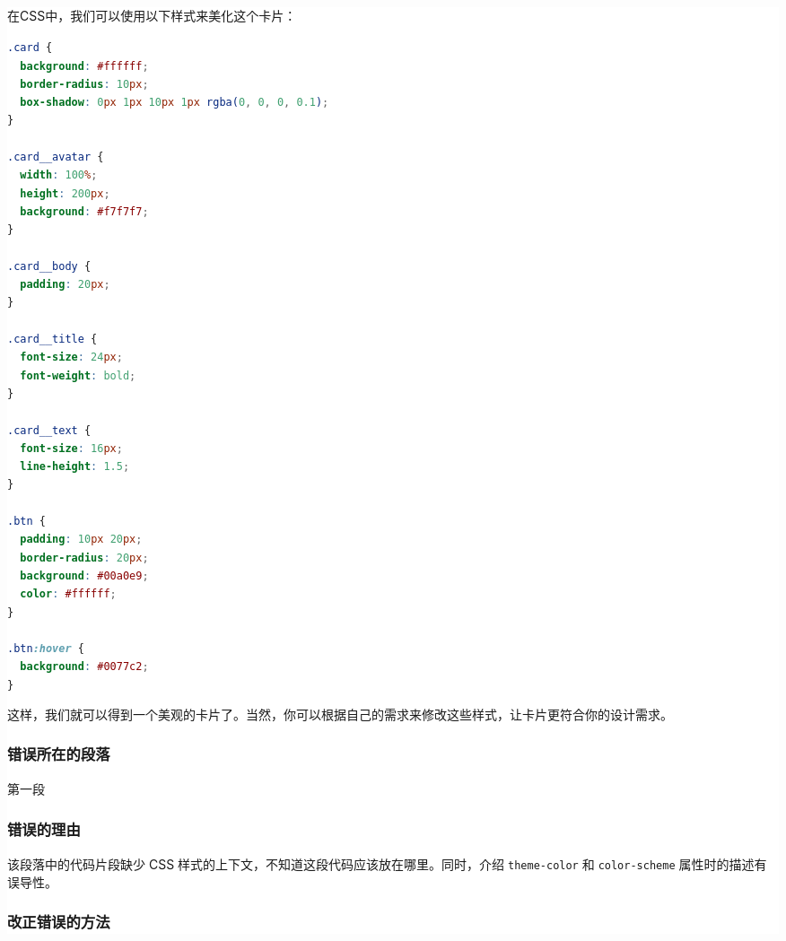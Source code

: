 在CSS中，我们可以使用以下样式来美化这个卡片：

```css
.card {
  background: #ffffff;
  border-radius: 10px;
  box-shadow: 0px 1px 10px 1px rgba(0, 0, 0, 0.1);
}

.card__avatar {
  width: 100%;
  height: 200px;
  background: #f7f7f7;
}

.card__body {
  padding: 20px;
}

.card__title {
  font-size: 24px;
  font-weight: bold;
}

.card__text {
  font-size: 16px;
  line-height: 1.5;
}

.btn {
  padding: 10px 20px;
  border-radius: 20px;
  background: #00a0e9;
  color: #ffffff;
}

.btn:hover {
  background: #0077c2;
}
```

这样，我们就可以得到一个美观的卡片了。当然，你可以根据自己的需求来修改这些样式，让卡片更符合你的设计需求。

### 错误所在的段落

第一段

### 错误的理由

该段落中的代码片段缺少 CSS 样式的上下文，不知道这段代码应该放在哪里。同时，介绍 `theme-color` 和 `color-scheme` 属性时的描述有误导性。

### 改正错误的方法

